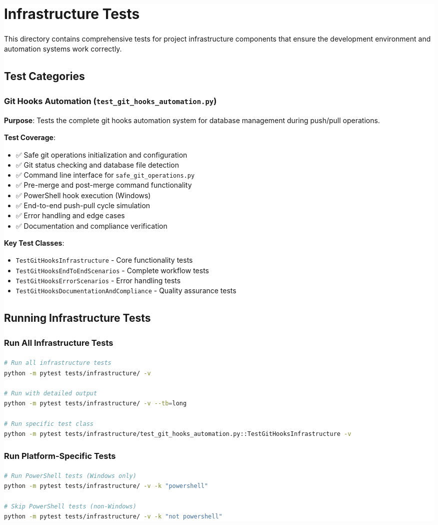 # Infrastructure Tests

This directory contains comprehensive tests for project infrastructure components that ensure the development environment and automation systems work correctly.

## Test Categories

### Git Hooks Automation (`test_git_hooks_automation.py`)

**Purpose**: Tests the complete git hooks automation system for database management during push/pull operations.

**Test Coverage**:
- ✅ Safe git operations initialization and configuration
- ✅ Git status checking and database file detection
- ✅ Command line interface for `safe_git_operations.py`
- ✅ Pre-merge and post-merge command functionality
- ✅ PowerShell hook execution (Windows)
- ✅ End-to-end push-pull cycle simulation
- ✅ Error handling and edge cases
- ✅ Documentation and compliance verification

**Key Test Classes**:
- `TestGitHooksInfrastructure` - Core functionality tests
- `TestGitHooksEndToEndScenarios` - Complete workflow tests  
- `TestGitHooksErrorScenarios` - Error handling tests
- `TestGitHooksDocumentationAndCompliance` - Quality assurance tests

## Running Infrastructure Tests

### Run All Infrastructure Tests
```bash
# Run all infrastructure tests
python -m pytest tests/infrastructure/ -v

# Run with detailed output
python -m pytest tests/infrastructure/ -v --tb=long

# Run specific test class
python -m pytest tests/infrastructure/test_git_hooks_automation.py::TestGitHooksInfrastructure -v
```

### Run Platform-Specific Tests
```bash
# Run PowerShell tests (Windows only)
python -m pytest tests/infrastructure/ -v -k "powershell"

# Skip PowerShell tests (non-Windows)
python -m pytest tests/infrastructure/ -v -k "not powershell"
```
